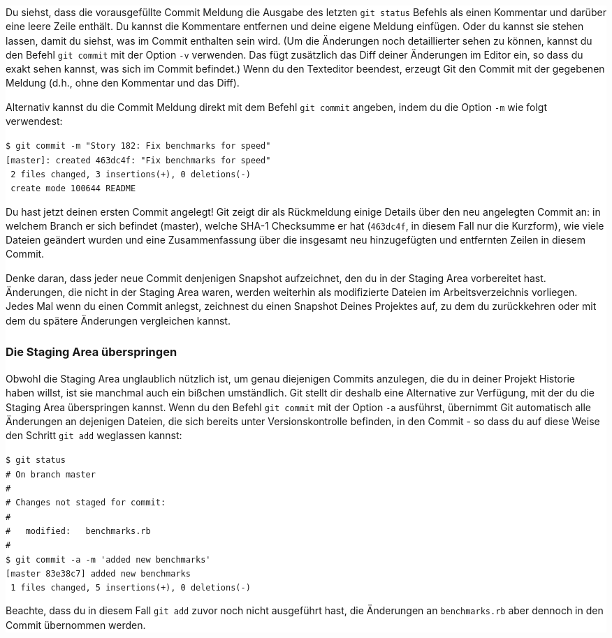 Du siehst, dass die vorausgefüllte Commit Meldung die Ausgabe des letzten `git status` Befehls als einen Kommentar und darüber eine leere Zeile enthält. Du kannst die Kommentare entfernen und deine eigene Meldung einfügen. Oder du kannst sie stehen lassen, damit du siehst, was im Commit enthalten sein wird. (Um die Änderungen noch detaillierter sehen zu können, kannst du den Befehl `git commit` mit der Option `-v` verwenden. Das fügt zusätzlich das Diff deiner Änderungen im Editor ein, so dass du exakt sehen kannst, was sich im Commit befindet.) Wenn du den Texteditor beendest, erzeugt Git den Commit mit der gegebenen Meldung (d.h., ohne den Kommentar und das Diff).

Alternativ kannst du die Commit Meldung direkt mit dem Befehl `git commit` angeben, indem du die Option `-m` wie folgt verwendest:

	$ git commit -m "Story 182: Fix benchmarks for speed"
	[master]: created 463dc4f: "Fix benchmarks for speed"
	 2 files changed, 3 insertions(+), 0 deletions(-)
	 create mode 100644 README

Du hast jetzt deinen ersten Commit angelegt! Git zeigt dir als Rückmeldung einige Details über den neu angelegten Commit an: in welchem Branch er sich befindet (master), welche SHA-1 Checksumme er hat (`463dc4f`, in diesem Fall nur die Kurzform), wie viele Dateien geändert wurden und eine Zusammenfassung über die insgesamt neu hinzugefügten und entfernten Zeilen in diesem Commit.

Denke daran, dass jeder neue Commit denjenigen Snapshot aufzeichnet, den du in der Staging Area vorbereitet hast. Änderungen, die nicht in der Staging Area waren, werden weiterhin als modifizierte Dateien im Arbeitsverzeichnis vorliegen. Jedes Mal wenn du einen Commit anlegst, zeichnest du einen Snapshot Deines Projektes auf, zu dem du zurückkehren oder mit dem du spätere Änderungen vergleichen kannst.

### Die Staging Area überspringen ###

Obwohl die Staging Area unglaublich nützlich ist, um genau diejenigen Commits anzulegen, die du in deiner Projekt Historie haben willst, ist sie manchmal auch ein bißchen umständlich. Git stellt dir deshalb eine Alternative zur Verfügung, mit der du die Staging Area überspringen kannst. Wenn du den Befehl `git commit` mit der Option `-a` ausführst, übernimmt Git automatisch alle Änderungen an dejenigen Dateien, die sich bereits unter Versionskontrolle befinden, in den Commit - so dass du auf diese Weise den Schritt `git add` weglassen kannst:

	$ git status
	# On branch master
	#
	# Changes not staged for commit:
	#
	#	modified:   benchmarks.rb
	#
	$ git commit -a -m 'added new benchmarks'
	[master 83e38c7] added new benchmarks
	 1 files changed, 5 insertions(+), 0 deletions(-)

Beachte, dass du in diesem Fall `git add` zuvor noch nicht ausgeführt hast, die Änderungen an `benchmarks.rb` aber dennoch in den Commit übernommen werden.
